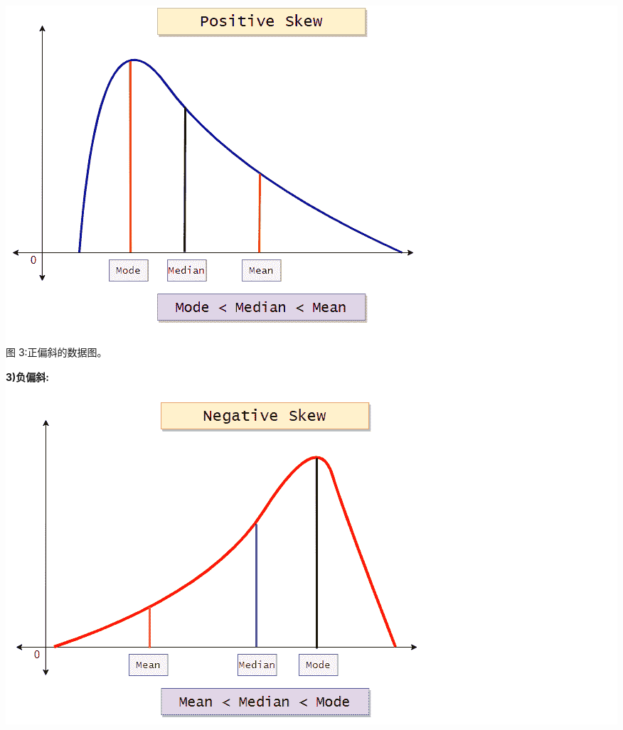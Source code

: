 ![](img/d5077a93d21089d74b1091eefc43ca33.png)

图 3:正偏斜的数据图。

**3)负偏斜:**

![](img/831c84f5f4d506d8e20acbb23375fe8a.png)
